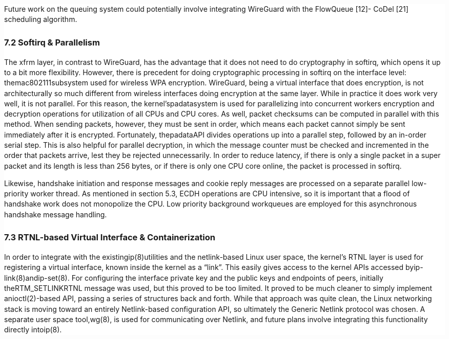 Future work on the queuing system could potentially involve integrating WireGuard with the FlowQueue [12]-
CoDel [21] scheduling algorithm.

### 7.2 Softirq & Parallelism

The xfrm layer, in contrast to WireGuard, has the advantage that it does not need to do cryptography in softirq,
which opens it up to a bit more flexibility. However, there is precedent for doing cryptographic processing in
softirq on the interface level: themac802111subsystem used for wireless WPA encryption. WireGuard, being
a virtual interface that does encryption, is not architecturally so much different from wireless interfaces doing
encryption at the same layer. While in practice it does work very well, it is not parallel. For this reason, the
kernel’spadatasystem is used for parallelizing into concurrent workers encryption and decryption operations
for utilization of all CPUs and CPU cores. As well, packet checksums can be computed in parallel with this
method. When sending packets, however, they must be sent in order, which means each packet cannot simply be
sent immediately after it is encrypted. Fortunately, thepadataAPI divides operations up into a parallel step,
followed by an in-order serial step. This is also helpful for parallel decryption, in which the message counter
must be checked and incremented in the order that packets arrive, lest they be rejected unnecessarily. In order
to reduce latency, if there is only a single packet in a super packet and its length is less than 256 bytes, or if
there is only one CPU core online, the packet is processed in softirq.

Likewise, handshake initiation and response messages and cookie reply messages are processed on a separate
parallel low-priority worker thread. As mentioned in section 5.3, ECDH operations are CPU intensive, so it is
important that a flood of handshake work does not monopolize the CPU. Low priority background workqueues
are employed for this asynchronous handshake message handling.

### 7.3 RTNL-based Virtual Interface & Containerization

In order to integrate with the existingip(8)utilities and the netlink-based Linux user space, the kernel’s RTNL
layer is used for registering a virtual interface, known inside the kernel as a “link”. This easily gives access to
the kernel APIs accessed byip-link(8)andip-set(8). For configuring the interface private key and the public
keys and endpoints of peers, initially theRTM_SETLINKRTNL message was used, but this proved to be too
limited. It proved to be much cleaner to simply implement anioctl(2)-based API, passing a series of structures
back and forth. While that approach was quite clean, the Linux networking stack is moving toward an entirely
Netlink-based configuration API, so ultimately the Generic Netlink protocol was chosen. A separate user space
tool,wg(8), is used for communicating over Netlink, and future plans involve integrating this functionality
directly intoip(8).
